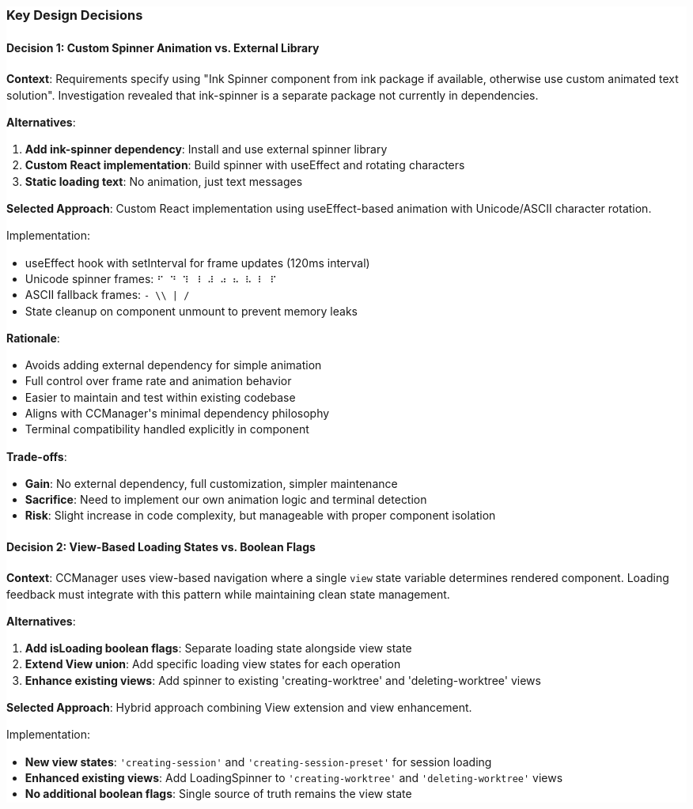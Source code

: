### Key Design Decisions

#### Decision 1: Custom Spinner Animation vs. External Library

**Context**: Requirements specify using "Ink Spinner component from ink package if available, otherwise use custom animated text solution". Investigation revealed that ink-spinner is a separate package not currently in dependencies.

**Alternatives**:
1. **Add ink-spinner dependency**: Install and use external spinner library
2. **Custom React implementation**: Build spinner with useEffect and rotating characters
3. **Static loading text**: No animation, just text messages

**Selected Approach**: Custom React implementation using useEffect-based animation with Unicode/ASCII character rotation.

Implementation:
- useEffect hook with setInterval for frame updates (120ms interval)
- Unicode spinner frames: `⠋ ⠙ ⠹ ⠸ ⠼ ⠴ ⠦ ⠧ ⠇ ⠏`
- ASCII fallback frames: `- \\ | /`
- State cleanup on component unmount to prevent memory leaks

**Rationale**:
- Avoids adding external dependency for simple animation
- Full control over frame rate and animation behavior
- Easier to maintain and test within existing codebase
- Aligns with CCManager's minimal dependency philosophy
- Terminal compatibility handled explicitly in component

**Trade-offs**:
- **Gain**: No external dependency, full customization, simpler maintenance
- **Sacrifice**: Need to implement our own animation logic and terminal detection
- **Risk**: Slight increase in code complexity, but manageable with proper component isolation

#### Decision 2: View-Based Loading States vs. Boolean Flags

**Context**: CCManager uses view-based navigation where a single `view` state variable determines rendered component. Loading feedback must integrate with this pattern while maintaining clean state management.

**Alternatives**:
1. **Add isLoading boolean flags**: Separate loading state alongside view state
2. **Extend View union**: Add specific loading view states for each operation
3. **Enhance existing views**: Add spinner to existing 'creating-worktree' and 'deleting-worktree' views

**Selected Approach**: Hybrid approach combining View extension and view enhancement.

Implementation:
- **New view states**: `'creating-session'` and `'creating-session-preset'` for session loading
- **Enhanced existing views**: Add LoadingSpinner to `'creating-worktree'` and `'deleting-worktree'` views
- **No additional boolean flags**: Single source of truth remains the view state
